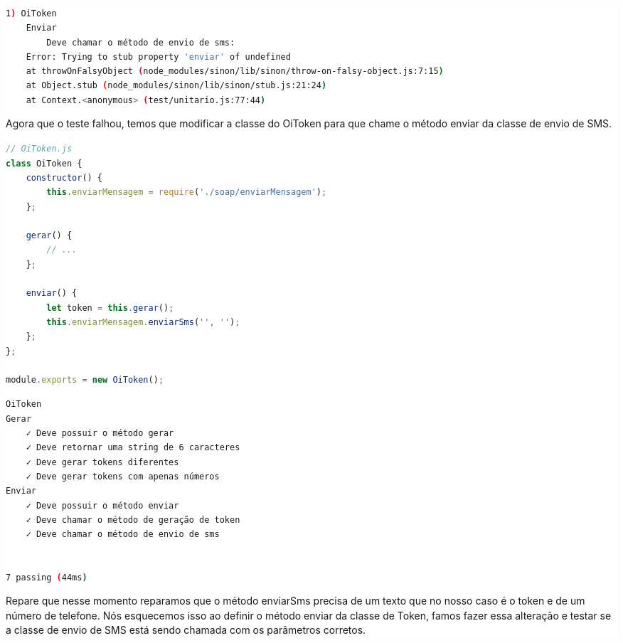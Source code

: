 
```bash
1) OiToken
    Enviar
        Deve chamar o método de envio de sms:
    Error: Trying to stub property 'enviar' of undefined
    at throwOnFalsyObject (node_modules/sinon/lib/sinon/throw-on-falsy-object.js:7:15)
    at Object.stub (node_modules/sinon/lib/sinon/stub.js:21:24)
    at Context.<anonymous> (test/unitario.js:77:44)
```

Agora que o teste falhou, temos que modificar a classe do OiToken para que chame o método enviar da classe de envio de SMS.

```javascript
// OiToken.js
class OiToken {
    constructor() {
        this.enviarMensagem = require('./soap/enviarMensagem');
    };

    gerar() {
        // ...
    };

    enviar() {
        let token = this.gerar();
        this.enviarMensagem.enviarSms('', '');
    };
};

module.exports = new OiToken();
```

```bash
OiToken
Gerar
    ✓ Deve possuir o método gerar
    ✓ Deve retornar uma string de 6 caracteres
    ✓ Deve gerar tokens diferentes
    ✓ Deve gerar tokens com apenas números
Enviar
    ✓ Deve possuir o método enviar
    ✓ Deve chamar o método de geração de token
    ✓ Deve chamar o método de envio de sms


7 passing (44ms)
```

Repare que nesse momento reparamos que o método enviarSms precisa de um texto que no nosso caso é o token e de um número de telefone. Nós esquecemos isso ao definir o método enviar da classe de Token, famos fazer essa alteração e testar se a classe de envio de SMS está sendo chamada com os parâmetros corretos.
